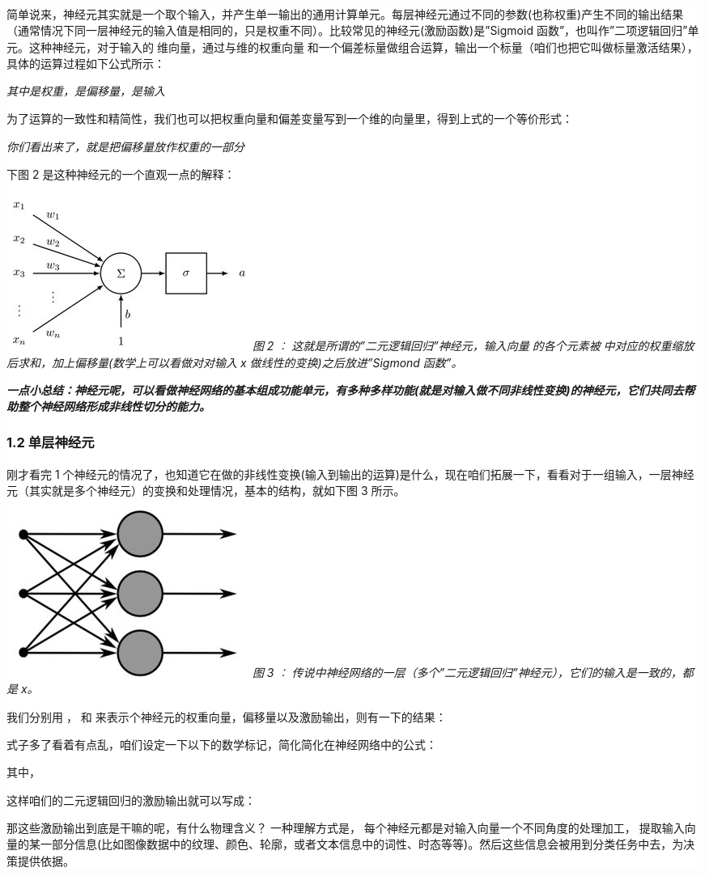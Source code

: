 简单说来，神经元其实就是一个取个输入，并产生单一输出的通用计算单元。每层神经元通过不同的参数(也称权重)产生不同的输出结果（通常情况下同一层神经元的输入值是相同的，只是权重不同）。比较常见的神经元(激励函数)是”Sigmoid 函数”，也叫作”二项逻辑回归”单元。这种神经元，对于输入的 维向量，通过与维的权重向量 和一个偏差标量做组合运算，输出一个标量（咱们也把它叫做标量激活结果），具体的运算过程如下公式所示：

*其中是权重，是偏移量，是输入*

为了运算的一致性和精简性，我们也可以把权重向量和偏差变量写到一个维的向量里，得到上式的一个等价形式：

*你们看出来了，就是把偏移量放作权重的一部分*

下图 2 是这种神经元的一个直观一点的解释：

![](img/b18042fad71ca0879c6a545b6c6798f8.jpg)
*图 2 ︰ 这就是所谓的”二元逻辑回归”神经元，输入向量  的各个元素被  中对应的权重缩放后求和，加上偏移量(数学上可以看做对对输入 x 做线性的变换)之后放进”Sigmond 函数”。*

***一点小总结：神经元呢，可以看做神经网络的基本组成功能单元，有多种多样功能(就是对输入做不同非线性变换)的神经元，它们共同去帮助整个神经网络形成非线性切分的能力。***

### 1.2 单层神经元

刚才看完 1 个神经元的情况了，也知道它在做的非线性变换(输入到输出的运算)是什么，现在咱们拓展一下，看看对于一组输入，一层神经元（其实就是多个神经元）的变换和处理情况，基本的结构，就如下图 3 所示。

![](img/623f06252606f13f3252133351b83468.jpg)
*图 3 ︰ 传说中神经网络的一层（多个”二元逻辑回归”神经元），它们的输入是一致的，都是 x。*

我们分别用 ， 和  来表示个神经元的权重向量，偏移量以及激励输出，则有一下的结果：

式子多了看着有点乱，咱们设定一下以下的数学标记，简化简化在神经网络中的公式：

其中，

这样咱们的二元逻辑回归的激励输出就可以写成：

那这些激励输出到底是干嘛的呢，有什么物理含义？ 一种理解方式是， 每个神经元都是对输入向量一个不同角度的处理加工， 提取输入向量的某一部分信息(比如图像数据中的纹理、颜色、轮廓，或者文本信息中的词性、时态等等)。然后这些信息会被用到分类任务中去，为决策提供依据。
